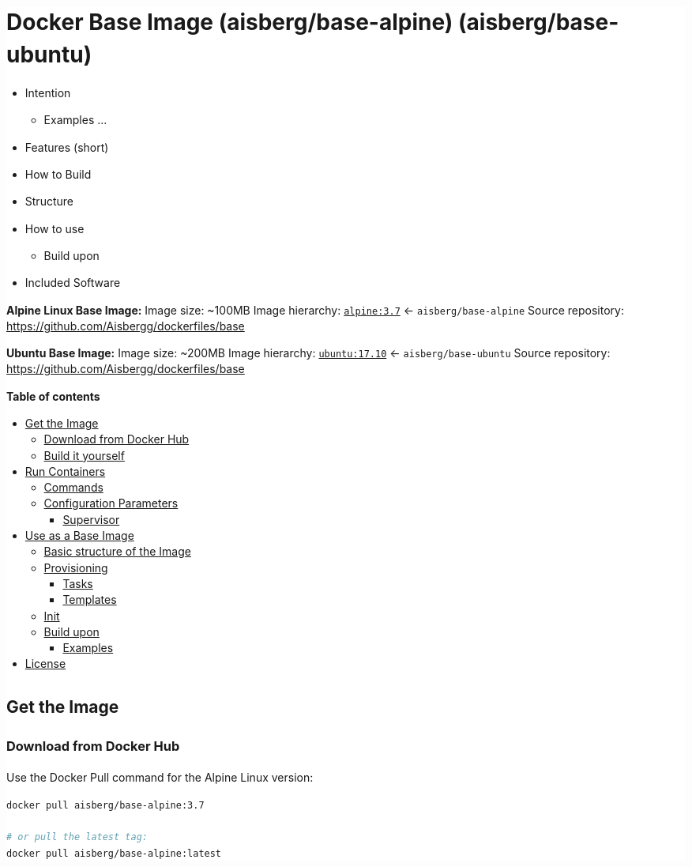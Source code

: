 

# Docker Base Image (aisberg/base-alpine) (aisberg/base-ubuntu)


- Intention
  - Examples ...
- Features (short)


- How to Build
- Structure
- How to use
  - Build upon
- Included Software

**Alpine Linux Base Image:**
Image size: ~100MB
Image hierarchy: [`alpine:3.7`](https://hub.docker.com/_/alpine/) ← `aisberg/base-alpine`
Source repository: https://github.com/Aisbergg/dockerfiles/base

**Ubuntu Base Image:**
Image size: ~200MB
Image hierarchy: [`ubuntu:17.10`](https://hub.docker.com/_/ubuntu/) ← `aisberg/base-ubuntu`
Source repository: https://github.com/Aisbergg/dockerfiles/base

**Table of contents**


- [Get the Image](#get-the-image)
	- [Download from Docker Hub](#download-from-docker-hub)
	- [Build it yourself](#build-it-yourself)
- [Run Containers](#run-containers)
	- [Commands](#commands)
	- [Configuration Parameters](#configuration-parameters)
		- [Supervisor](#supervisor)
- [Use as a Base Image](#use-as-a-base-image)
	- [Basic structure of the Image](#basic-structure-of-the-image)
	- [Provisioning](#provisioning)
		- [Tasks](#tasks)
		- [Templates](#templates)
	- [Init](#init)
	- [Build upon](#build-upon)
		- [Examples](#examples)
- [License](#license)



## Get the Image
### Download from Docker Hub
Use the Docker Pull command for the Alpine Linux version:
```bash
docker pull aisberg/base-alpine:3.7

# or pull the latest tag:
docker pull aisberg/base-alpine:latest
```
